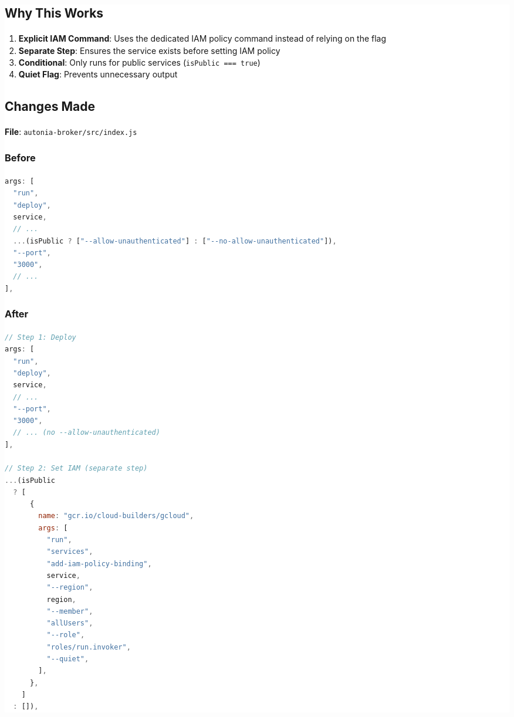 ## Why This Works

1. **Explicit IAM Command**: Uses the dedicated IAM policy command instead of relying on the flag
2. **Separate Step**: Ensures the service exists before setting IAM policy
3. **Conditional**: Only runs for public services (`isPublic === true`)
4. **Quiet Flag**: Prevents unnecessary output

## Changes Made

**File**: `autonia-broker/src/index.js`

### Before

```javascript
args: [
  "run",
  "deploy",
  service,
  // ...
  ...(isPublic ? ["--allow-unauthenticated"] : ["--no-allow-unauthenticated"]),
  "--port",
  "3000",
  // ...
],
```

### After

```javascript
// Step 1: Deploy
args: [
  "run",
  "deploy",
  service,
  // ...
  "--port",
  "3000",
  // ... (no --allow-unauthenticated)
],

// Step 2: Set IAM (separate step)
...(isPublic
  ? [
      {
        name: "gcr.io/cloud-builders/gcloud",
        args: [
          "run",
          "services",
          "add-iam-policy-binding",
          service,
          "--region",
          region,
          "--member",
          "allUsers",
          "--role",
          "roles/run.invoker",
          "--quiet",
        ],
      },
    ]
  : []),
```
